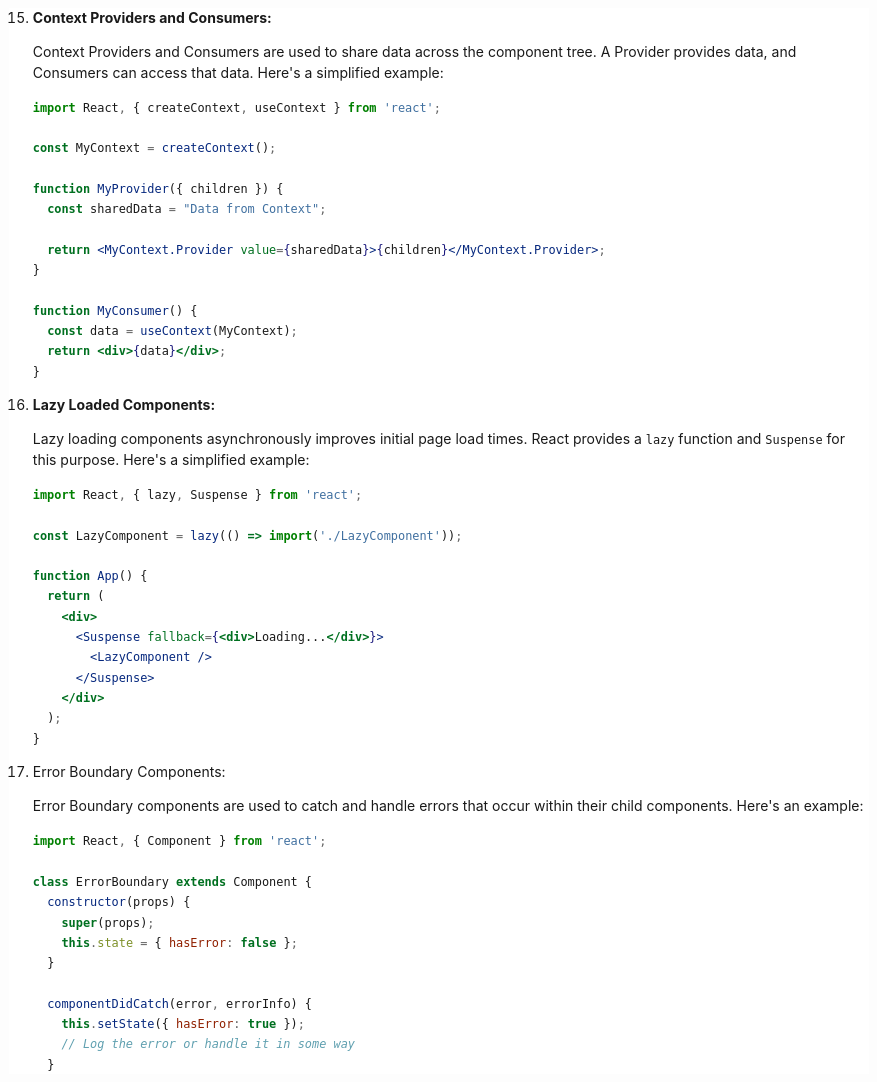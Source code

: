 15. **Context Providers and Consumers:**
    
    Context Providers and Consumers are used to share data across the component tree. A Provider provides data, and Consumers can access that data. Here's a simplified example:
    
    ```jsx
    import React, { createContext, useContext } from 'react';
    
    const MyContext = createContext();
    
    function MyProvider({ children }) {
      const sharedData = "Data from Context";
    
      return <MyContext.Provider value={sharedData}>{children}</MyContext.Provider>;
    }
    
    function MyConsumer() {
      const data = useContext(MyContext);
      return <div>{data}</div>;
    }
    ```
    
16. **Lazy Loaded Components:**
    
    Lazy loading components asynchronously improves initial page load times. React provides a `lazy` function and `Suspense` for this purpose. Here's a simplified example:
    
    ```jsx
    import React, { lazy, Suspense } from 'react';
    
    const LazyComponent = lazy(() => import('./LazyComponent'));
    
    function App() {
      return (
        <div>
          <Suspense fallback={<div>Loading...</div>}>
            <LazyComponent />
          </Suspense>
        </div>
      );
    }
    ```
    
17. Error Boundary Components:
    
    Error Boundary components are used to catch and handle errors that occur within their child components. Here's an example:
    
    ```jsx
    import React, { Component } from 'react';
    
    class ErrorBoundary extends Component {
      constructor(props) {
        super(props);
        this.state = { hasError: false };
      }
    
      componentDidCatch(error, errorInfo) {
        this.setState({ hasError: true });
        // Log the error or handle it in some way
      }
    